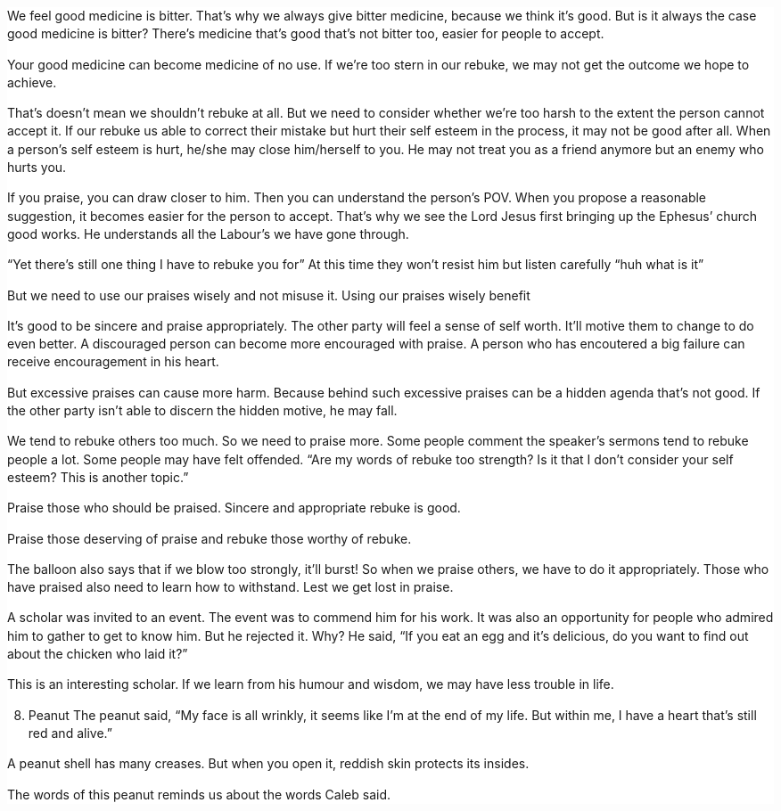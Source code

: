 We feel good medicine is bitter. That’s why we always give bitter medicine, because we think it’s good. But is it always the case good medicine is bitter? There’s medicine that’s good that’s not bitter too, easier for people to accept. 


Your good medicine can become medicine of no use. If we’re too stern in our rebuke, we may not get the outcome we hope to achieve. 

That’s doesn’t mean we shouldn’t rebuke at all. But we need to consider whether we’re too harsh to the extent the person cannot accept it. If our rebuke us able to correct their mistake but hurt their self esteem in the process, it may not be good after all. When a person’s self esteem is hurt, he/she may close him/herself to you. He may not treat you as a friend anymore but an enemy who hurts you. 

If you praise, you can draw closer to him. Then you can understand the person’s POV. When you propose a reasonable suggestion, it becomes easier for the person to accept. That’s why we see the Lord Jesus first bringing up the Ephesus’ church good works. He understands all the Labour’s we have gone through. 

“Yet there’s still one thing I have to rebuke you for”
At this time they won’t resist him but listen carefully “huh what is it”

But we need to use our praises wisely and not misuse it. Using our praises wisely benefit 

It’s good to be sincere and praise appropriately. The other party will feel a sense of self worth. It’ll motive them to change to do even better. A discouraged person can become more encouraged with praise. A person who has encoutered a big failure can receive encouragement in his heart. 

But excessive praises can cause more harm. Because behind such excessive praises can be a hidden agenda that’s not good. If the other party isn’t able to discern the hidden motive, he may fall. 

We tend to rebuke others too much. So we need to praise more. Some people comment the speaker’s sermons tend to rebuke people a lot. Some people may have felt offended. “Are my words of rebuke too strength? Is it that I don’t consider your self esteem? This is another topic.”

Praise those who should be praised.
Sincere and appropriate rebuke is good. 

Praise those deserving of praise and rebuke those worthy of rebuke. 

The balloon also says that if we blow too strongly, it’ll burst! So when we praise others, we have to do it appropriately. Those who have praised also need to learn how to withstand. Lest we get lost in praise. 

A scholar was invited to an event. The event was to commend him for his work. It was also an opportunity for people who admired him to gather to get to know him. But he rejected it. Why? He said, “If you eat an egg and it’s delicious, do you want to find out about the chicken who laid it?” 

This is an interesting scholar. If we learn from his humour and wisdom, we may have less trouble in life. 

8. Peanut
The peanut said, “My face is all wrinkly, it seems like I’m at the end of my life. But within me, I have a heart that’s still red and alive.”

A peanut shell has many creases. But when you open it, reddish skin protects its insides.

The words of this peanut reminds us about the words Caleb said. 
